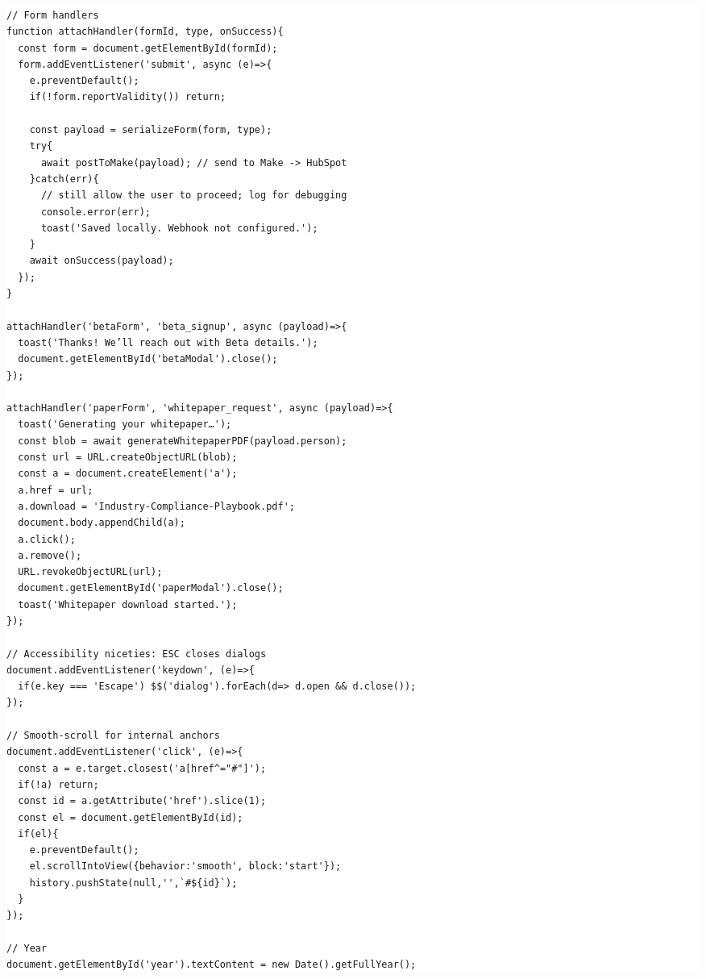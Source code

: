     // Form handlers
    function attachHandler(formId, type, onSuccess){
      const form = document.getElementById(formId);
      form.addEventListener('submit', async (e)=>{
        e.preventDefault();
        if(!form.reportValidity()) return;

        const payload = serializeForm(form, type);
        try{
          await postToMake(payload); // send to Make -> HubSpot
        }catch(err){
          // still allow the user to proceed; log for debugging
          console.error(err);
          toast('Saved locally. Webhook not configured.');
        }
        await onSuccess(payload);
      });
    }

    attachHandler('betaForm', 'beta_signup', async (payload)=>{
      toast('Thanks! We’ll reach out with Beta details.');
      document.getElementById('betaModal').close();
    });

    attachHandler('paperForm', 'whitepaper_request', async (payload)=>{
      toast('Generating your whitepaper…');
      const blob = await generateWhitepaperPDF(payload.person);
      const url = URL.createObjectURL(blob);
      const a = document.createElement('a');
      a.href = url;
      a.download = 'Industry-Compliance-Playbook.pdf';
      document.body.appendChild(a);
      a.click();
      a.remove();
      URL.revokeObjectURL(url);
      document.getElementById('paperModal').close();
      toast('Whitepaper download started.');
    });

    // Accessibility niceties: ESC closes dialogs
    document.addEventListener('keydown', (e)=>{
      if(e.key === 'Escape') $$('dialog').forEach(d=> d.open && d.close());
    });

    // Smooth-scroll for internal anchors
    document.addEventListener('click', (e)=>{
      const a = e.target.closest('a[href^="#"]');
      if(!a) return;
      const id = a.getAttribute('href').slice(1);
      const el = document.getElementById(id);
      if(el){
        e.preventDefault();
        el.scrollIntoView({behavior:'smooth', block:'start'});
        history.pushState(null,'',`#${id}`);
      }
    });

    // Year
    document.getElementById('year').textContent = new Date().getFullYear();
  </script>
</body>
</html>
